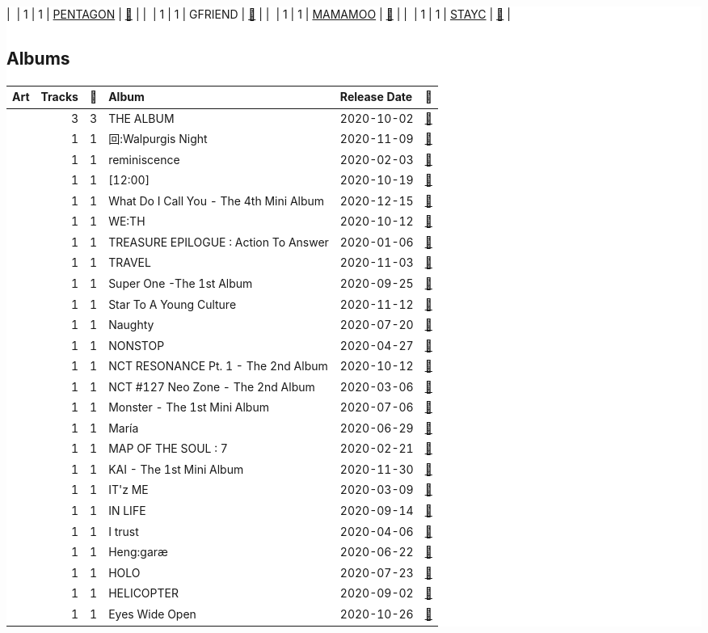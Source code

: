 | <img src="https://i.scdn.co/image/ab6761610000e5eb7fd277fc83d7670dadb45790" alt="" width="50" /> | 1 | 1 | [PENTAGON](../../artists/pentagon/overview.md) | [🔗](https://open.spotify.com/artist/1wKpMkucynaTfG8lyPprYV) |
| <img src="https://i.scdn.co/image/ab6761610000e5ebd0701912e6fccf8427bc7361" alt="" width="50" /> | 1 | 1 | GFRIEND | [🔗](https://open.spotify.com/artist/0qlWcS66ohOIi0M8JZwPft) |
| <img src="https://i.scdn.co/image/ab6761610000e5ebe12972169702affd7a4c48ec" alt="" width="50" /> | 1 | 1 | [MAMAMOO](../../artists/mamamoo/overview.md) | [🔗](https://open.spotify.com/artist/0XATRDCYuuGhk0oE7C0o5G) |
| <img src="https://i.scdn.co/image/ab6761610000e5eb784d2270653c1d5d1cf43778" alt="" width="50" /> | 1 | 1 | [STAYC](../../artists/stayc/overview.md) | [🔗](https://open.spotify.com/artist/01XYiBYaoMJcNhPokrg0l0) |

## Albums

| Art | Tracks | 💚 | Album | Release Date | 🔗 |
|:---|---:|---:|:---|:---|:---|
| <img src="https://i.scdn.co/image/ab67616d0000b2737dd8f95320e8ef08aa121dfe" alt="" width="50" /> | 3 | 3 | THE ALBUM | 2020-10-02 | [🔗](https://open.spotify.com/album/71O60S5gIJSIAhdnrDIh3N) |
| <img src="https://i.scdn.co/image/ab67616d0000b273a1c07b020417770f3385448f" alt="" width="50" /> | 1 | 1 | 回:Walpurgis Night | 2020-11-09 | [🔗](https://open.spotify.com/album/6keRNtq7CnhNrD2EIKOA6h) |
| <img src="https://i.scdn.co/image/ab67616d0000b27329134ca1a4c424b7d98cb0af" alt="" width="50" /> | 1 | 1 | reminiscence | 2020-02-03 | [🔗](https://open.spotify.com/album/0zH0C0fkzAjhSnGKLOuxwX) |
| <img src="https://i.scdn.co/image/ab67616d0000b273619b758232a962e9ddf45f97" alt="" width="50" /> | 1 | 1 | [12:00] | 2020-10-19 | [🔗](https://open.spotify.com/album/3obToaukLcPbCLPPmWFzQi) |
| <img src="https://i.scdn.co/image/ab67616d0000b27354d483dff87402bfe717f738" alt="" width="50" /> | 1 | 1 | What Do I Call You - The 4th Mini Album | 2020-12-15 | [🔗](https://open.spotify.com/album/70XJeDlFe1LmZo1lyFKyq3) |
| <img src="https://i.scdn.co/image/ab67616d0000b273da0376db6b1c5562ab8f5b29" alt="" width="50" /> | 1 | 1 | WE:TH | 2020-10-12 | [🔗](https://open.spotify.com/album/1ASYbBYBwV6Rcfc2ycqmlK) |
| <img src="https://i.scdn.co/image/ab67616d0000b273be3a0f924ad08d95b4e25d9f" alt="" width="50" /> | 1 | 1 | TREASURE EPILOGUE : Action To Answer | 2020-01-06 | [🔗](https://open.spotify.com/album/3TTkDOcSzRQCvGMT7VmmPE) |
| <img src="https://i.scdn.co/image/ab67616d0000b2731cc469da4da1bccfa16867be" alt="" width="50" /> | 1 | 1 | TRAVEL | 2020-11-03 | [🔗](https://open.spotify.com/album/3xje7wSW2xwQx2GNJ5cfNu) |
| <img src="https://i.scdn.co/image/ab67616d0000b273724a0cb04dbc89d9dd6ee06d" alt="" width="50" /> | 1 | 1 | Super One -The 1st Album | 2020-09-25 | [🔗](https://open.spotify.com/album/10fdwvVIpa0raPkZUTILAt) |
| <img src="https://i.scdn.co/image/ab67616d0000b273bc125f40131dd5869b2ec36c" alt="" width="50" /> | 1 | 1 | Star To A Young Culture | 2020-11-12 | [🔗](https://open.spotify.com/album/4PrRd0lIunUEiiE5rbZklR) |
| <img src="https://i.scdn.co/image/ab67616d0000b2736c1bd86a3d68faf09607ffd3" alt="" width="50" /> | 1 | 1 | Naughty | 2020-07-20 | [🔗](https://open.spotify.com/album/2lkUE2gkw5sX0fGzZZCs0N) |
| <img src="https://i.scdn.co/image/ab67616d0000b2734957fced6061ee536ca618ab" alt="" width="50" /> | 1 | 1 | NONSTOP | 2020-04-27 | [🔗](https://open.spotify.com/album/7J8Kp48L7RdLkpjSVrO5PY) |
| <img src="https://i.scdn.co/image/ab67616d0000b2734525dae431a233a077d2395c" alt="" width="50" /> | 1 | 1 | NCT RESONANCE Pt. 1 - The 2nd Album | 2020-10-12 | [🔗](https://open.spotify.com/album/6kudlOyCqSQfsBVSdPZEu4) |
| <img src="https://i.scdn.co/image/ab67616d0000b2731727feddec43c335453b9252" alt="" width="50" /> | 1 | 1 | NCT #127 Neo Zone - The 2nd Album | 2020-03-06 | [🔗](https://open.spotify.com/album/5YOvg682zFOleCiSndLnZr) |
| <img src="https://i.scdn.co/image/ab67616d0000b273f919108974e4213d86b83805" alt="" width="50" /> | 1 | 1 | Monster - The 1st Mini Album | 2020-07-06 | [🔗](https://open.spotify.com/album/4DFheSBXhfewjz7SSe4Kyc) |
| <img src="https://i.scdn.co/image/ab67616d0000b273a84d6d77bb01c3bd737c47d7" alt="" width="50" /> | 1 | 1 | María | 2020-06-29 | [🔗](https://open.spotify.com/album/5YYY7QCkq3pSw4Hoc1m0D3) |
| <img src="https://i.scdn.co/image/ab67616d0000b273505190077497c230422f2934" alt="" width="50" /> | 1 | 1 | MAP OF THE SOUL : 7 | 2020-02-21 | [🔗](https://open.spotify.com/album/5W1XY5ucNATjTULERvXx9j) |
| <img src="https://i.scdn.co/image/ab67616d0000b27337ff46852249bdfc938beefa" alt="" width="50" /> | 1 | 1 | KAI - The 1st Mini Album | 2020-11-30 | [🔗](https://open.spotify.com/album/6xpxMAUhk8hiDTa5zT7F86) |
| <img src="https://i.scdn.co/image/ab67616d0000b273fc620c06721e90a534cc5dab" alt="" width="50" /> | 1 | 1 | IT'z ME | 2020-03-09 | [🔗](https://open.spotify.com/album/7ynKAohxfwPUZzvU8f1p1U) |
| <img src="https://i.scdn.co/image/ab67616d0000b273703093f86fd5c8bd79500610" alt="" width="50" /> | 1 | 1 | IN LIFE | 2020-09-14 | [🔗](https://open.spotify.com/album/0aERWcI2KYSCM4biUihB9X) |
| <img src="https://i.scdn.co/image/ab67616d0000b273664020dc5b2af2d454ffa2d4" alt="" width="50" /> | 1 | 1 | I trust | 2020-04-06 | [🔗](https://open.spotify.com/album/57sl8AvqVqm4Fadre0z8FQ) |
| <img src="https://i.scdn.co/image/ab67616d0000b2736f29a60db7b4479599fae56d" alt="" width="50" /> | 1 | 1 | Heng:garæ | 2020-06-22 | [🔗](https://open.spotify.com/album/3q6lN3kfsDgGaQUC7kVASH) |
| <img src="https://i.scdn.co/image/ab67616d0000b2733aed2ab6fbf6cd62a0abf8d8" alt="" width="50" /> | 1 | 1 | HOLO | 2020-07-23 | [🔗](https://open.spotify.com/album/5xq9sm0jGMMDu5LifpBBo1) |
| <img src="https://i.scdn.co/image/ab67616d0000b273c5011613476079ff2498bf4a" alt="" width="50" /> | 1 | 1 | HELICOPTER | 2020-09-02 | [🔗](https://open.spotify.com/album/1uwfxRAhW1hxclCVkzku8d) |
| <img src="https://i.scdn.co/image/ab67616d0000b2736570fd05bcff5edcb16e617d" alt="" width="50" /> | 1 | 1 | Eyes Wide Open | 2020-10-26 | [🔗](https://open.spotify.com/album/33jypnU7WULxPaVrjj4RXH) |